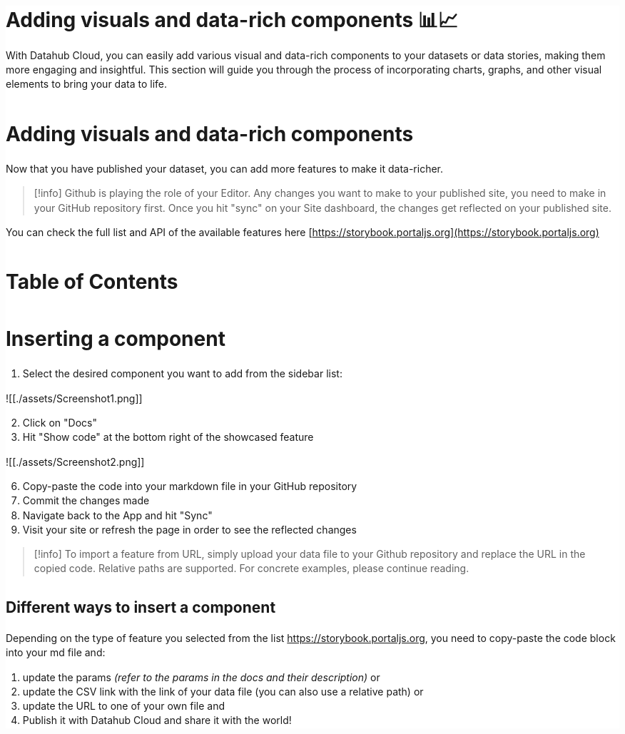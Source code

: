 <div class="hero">
    <h1 class="hero-title">Adding visuals and data-rich components 📊📈 <br/></h1>
    <p class="hero-description">With Datahub Cloud, you can easily add various visual and data-rich components to your datasets or data stories, making them more engaging and insightful. This section will guide you through the process of incorporating charts, graphs, and other visual elements to bring your data to life.</p>
</div>

# Adding visuals and data-rich components

Now that you have published your dataset, you can add more features to make it data-richer.

> [!info] Github is playing the role of your Editor.
> Any changes you want to make to your published site, you need to make in your GitHub repository first.
> Once you hit "sync" on your Site dashboard, the changes get reflected on your published site.

You can check the full list and API of the available features here [https://storybook.portaljs.org](https://storybook.portaljs.org)

# Table of Contents 

# Inserting a component 

1. Select the desired component you want to add from the sidebar list:

![[./assets/Screenshot1.png]]

2. Click on "Docs"
3. Hit "Show code" at the bottom right of the showcased feature

![[./assets/Screenshot2.png]]

6. Copy-paste the code into your markdown file in your GitHub repository
7. Commit the changes made
8. Navigate back to the App and hit "Sync"
9. Visit your site or refresh the page in order to see the reflected changes

> [!info] To import a feature from URL, simply upload your data file to your Github repository and replace the URL in the copied code. Relative paths are supported.
> For concrete examples, please continue reading.

## Different ways to insert a component 

Depending on the type of feature you selected from the list https://storybook.portaljs.org, you need to copy-paste the code block into your md file and:

1) update the params _(refer to the params in the docs and their description)_ or
2) update the CSV link with the link of your data file (you can also use a relative path) or
3) update the URL to one of your own file and
4) Publish it with Datahub Cloud and share it with the world!
